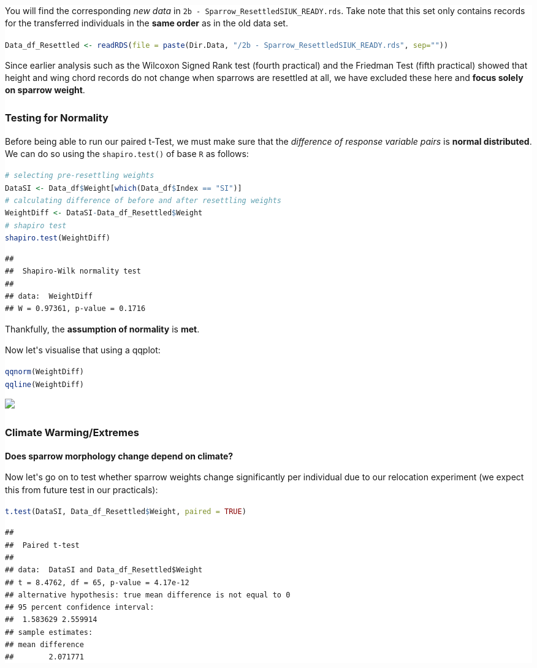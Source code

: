 You will find the corresponding *new data* in `2b - Sparrow_ResettledSIUK_READY.rds`. Take note that this set only contains records for the transferred individuals in the **same order** as in the old data set.  


```r
Data_df_Resettled <- readRDS(file = paste(Dir.Data, "/2b - Sparrow_ResettledSIUK_READY.rds", sep=""))
```

Since earlier analysis such as the Wilcoxon Signed Rank test (fourth practical) and the Friedman Test (fifth practical) showed that height and wing chord records do not change when sparrows are resettled at all, we have excluded these here and **focus solely on sparrow weight**.

### Testing for Normality
Before being able to run our paired t-Test, we must make sure that the *difference of response variable pairs* is **normal distributed**. We can do so using the `shapiro.test()` of base `R` as follows:

```r
# selecting pre-resettling weights
DataSI <- Data_df$Weight[which(Data_df$Index == "SI")]
# calculating difference of before and after resettling weights
WeightDiff <- DataSI-Data_df_Resettled$Weight
# shapiro test
shapiro.test(WeightDiff)
```

```
## 
## 	Shapiro-Wilk normality test
## 
## data:  WeightDiff
## W = 0.97361, p-value = 0.1716
```
Thankfully, the **assumption of normality** is **met**.

Now let's visualise that using a qqplot:

```r
qqnorm(WeightDiff)
qqline(WeightDiff)
```

<img src="12---Simple-Parametric-Tests_files/figure-html/Norm3-1.png" width="576" />

### Climate Warming/Extremes
**Does sparrow morphology change depend on climate?**

Now let's go on to test whether sparrow weights change significantly per individual due to our relocation experiment (we expect this from future test in our practicals):

```r
t.test(DataSI, Data_df_Resettled$Weight, paired = TRUE)
```

```
## 
## 	Paired t-test
## 
## data:  DataSI and Data_df_Resettled$Weight
## t = 8.4762, df = 65, p-value = 4.17e-12
## alternative hypothesis: true mean difference is not equal to 0
## 95 percent confidence interval:
##  1.583629 2.559914
## sample estimates:
## mean difference 
##        2.071771
```